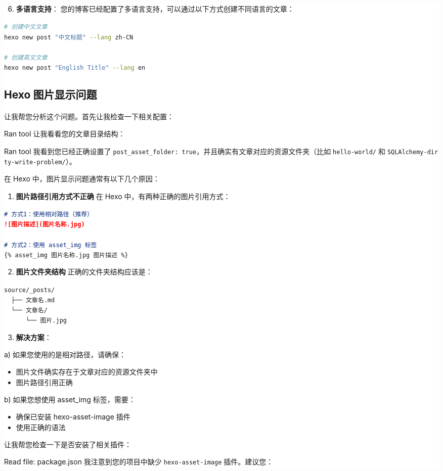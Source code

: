 6. **多语言支持**：
您的博客已经配置了多语言支持，可以通过以下方式创建不同语言的文章：
```bash
# 创建中文文章
hexo new post "中文标题" --lang zh-CN

# 创建英文文章
hexo new post "English Title" --lang en
```

## Hexo 图片显示问题
让我帮您分析这个问题。首先让我检查一下相关配置：


Ran tool
让我看看您的文章目录结构：


Ran tool
我看到您已经正确设置了 `post_asset_folder: true`，并且确实有文章对应的资源文件夹（比如 `hello-world/` 和 `SQLAlchemy-dirty-write-problem/`）。

在 Hexo 中，图片显示问题通常有以下几个原因：

1. **图片路径引用方式不正确**
在 Hexo 中，有两种正确的图片引用方式：

```markdown
# 方式1：使用相对路径（推荐）
![图片描述](图片名称.jpg)

# 方式2：使用 asset_img 标签
{% asset_img 图片名称.jpg 图片描述 %}
```

2. **图片文件夹结构**
正确的文件夹结构应该是：
```
source/_posts/
  ├── 文章名.md
  └── 文章名/
      └── 图片.jpg
```

3. **解决方案**：

a) 如果您使用的是相对路径，请确保：
- 图片文件确实存在于文章对应的资源文件夹中
- 图片路径引用正确

b) 如果您想使用 asset_img 标签，需要：
- 确保已安装 hexo-asset-image 插件
- 使用正确的语法

让我帮您检查一下是否安装了相关插件：


Read file: package.json
我注意到您的项目中缺少 `hexo-asset-image` 插件。建议您：
